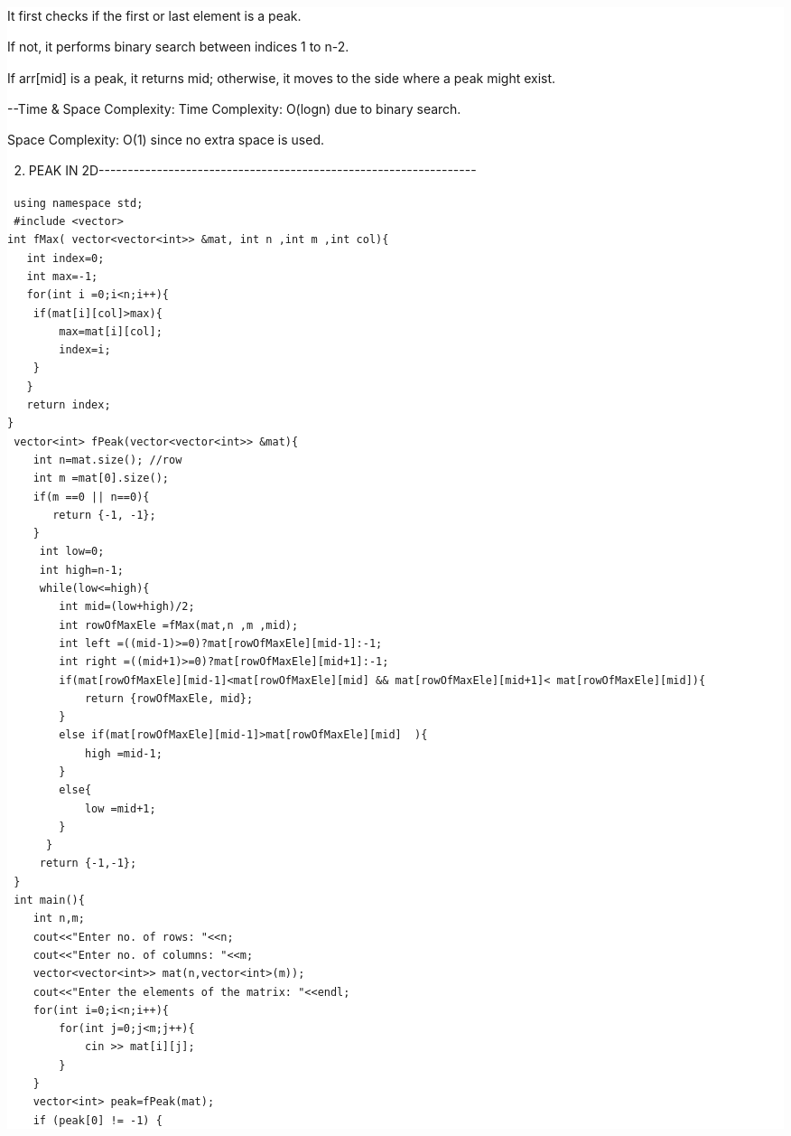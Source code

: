 It first checks if the first or last element is a peak.

If not, it performs binary search between indices 1 to n-2.

If arr[mid] is a peak, it returns mid; otherwise, it moves to the side where a peak might exist.

--Time & Space Complexity:
Time Complexity: O(logn) due to binary search.

Space Complexity: O(1) since no extra space is used.

2. PEAK IN 2D-----------------------------------------------------------------

   
``` #include<iostream>
 using namespace std;
 #include <vector>
int fMax( vector<vector<int>> &mat, int n ,int m ,int col){
   int index=0;
   int max=-1;
   for(int i =0;i<n;i++){
    if(mat[i][col]>max){
        max=mat[i][col];
        index=i;
    }
   }
   return index;
}
 vector<int> fPeak(vector<vector<int>> &mat){
    int n=mat.size(); //row
    int m =mat[0].size();
    if(m ==0 || n==0){
       return {-1, -1};
    }
     int low=0;
     int high=n-1;
     while(low<=high){
        int mid=(low+high)/2;
        int rowOfMaxEle =fMax(mat,n ,m ,mid);
        int left =((mid-1)>=0)?mat[rowOfMaxEle][mid-1]:-1;
        int right =((mid+1)>=0)?mat[rowOfMaxEle][mid+1]:-1;
        if(mat[rowOfMaxEle][mid-1]<mat[rowOfMaxEle][mid] && mat[rowOfMaxEle][mid+1]< mat[rowOfMaxEle][mid]){
            return {rowOfMaxEle, mid};
        }
        else if(mat[rowOfMaxEle][mid-1]>mat[rowOfMaxEle][mid]  ){
            high =mid-1;
        }
        else{
            low =mid+1;
        }
      }
     return {-1,-1};
 }
 int main(){
    int n,m;
    cout<<"Enter no. of rows: "<<n;
    cout<<"Enter no. of columns: "<<m;
    vector<vector<int>> mat(n,vector<int>(m));
    cout<<"Enter the elements of the matrix: "<<endl;
    for(int i=0;i<n;i++){
        for(int j=0;j<m;j++){
            cin >> mat[i][j];
        }
    }
    vector<int> peak=fPeak(mat);
    if (peak[0] != -1) {
```